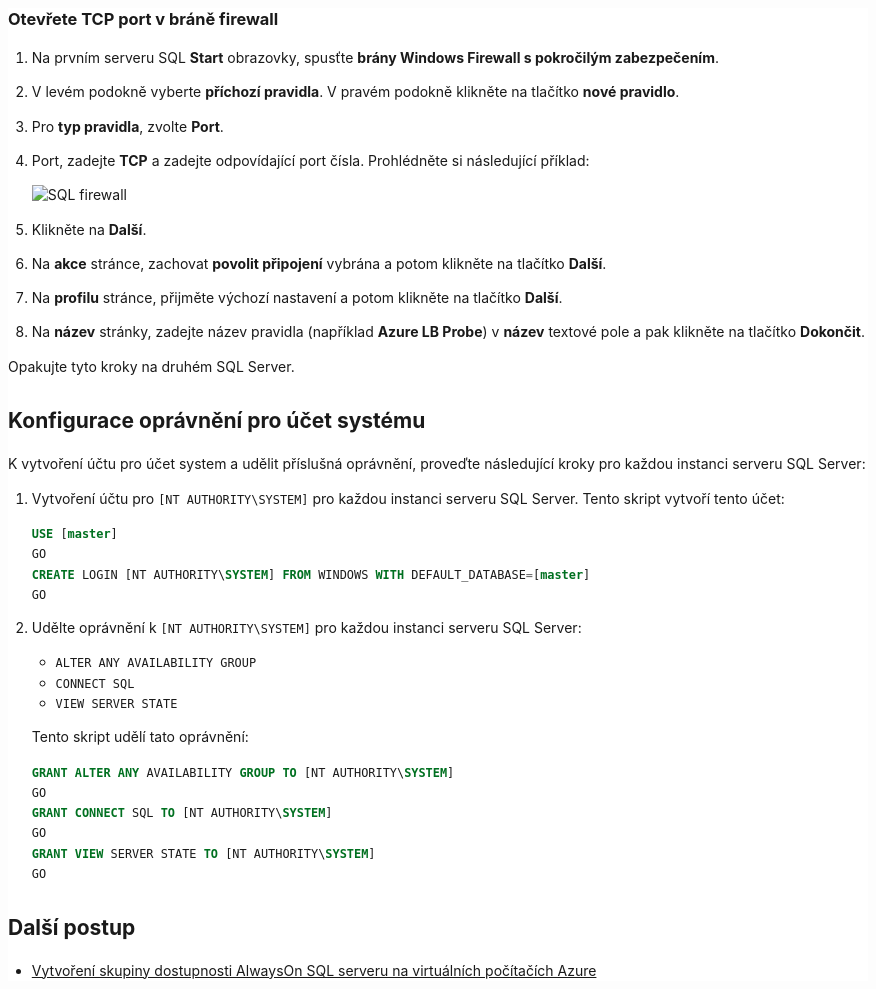 ### <a name="open-a-tcp-port-in-the-firewall"></a>Otevřete TCP port v bráně firewall

1. Na prvním serveru SQL **Start** obrazovky, spusťte **brány Windows Firewall s pokročilým zabezpečením**.
2. V levém podokně vyberte **příchozí pravidla**. V pravém podokně klikněte na tlačítko **nové pravidlo**.
3. Pro **typ pravidla**, zvolte **Port**.
4. Port, zadejte **TCP** a zadejte odpovídající port čísla. Prohlédněte si následující příklad:

   ![SQL firewall](./media/virtual-machines-windows-portal-sql-availability-group-tutorial/35-tcpports.png)

5. Klikněte na **Další**.
6. Na **akce** stránce, zachovat **povolit připojení** vybrána a potom klikněte na tlačítko **Další**.
7. Na **profilu** stránce, přijměte výchozí nastavení a potom klikněte na tlačítko **Další**.
8. Na **název** stránky, zadejte název pravidla (například **Azure LB Probe**) v **název** textové pole a pak klikněte na tlačítko **Dokončit**.

Opakujte tyto kroky na druhém SQL Server.

## <a name="configure-system-account-permissions"></a>Konfigurace oprávnění pro účet systému

K vytvoření účtu pro účet system a udělit příslušná oprávnění, proveďte následující kroky pro každou instanci serveru SQL Server:

1. Vytvoření účtu pro `[NT AUTHORITY\SYSTEM]` pro každou instanci serveru SQL Server. Tento skript vytvoří tento účet:

   ```sql
   USE [master]
   GO
   CREATE LOGIN [NT AUTHORITY\SYSTEM] FROM WINDOWS WITH DEFAULT_DATABASE=[master]
   GO 
   ```

1. Udělte oprávnění k `[NT AUTHORITY\SYSTEM]` pro každou instanci serveru SQL Server:

   - `ALTER ANY AVAILABILITY GROUP`
   - `CONNECT SQL`
   - `VIEW SERVER STATE`

   Tento skript udělí tato oprávnění:

   ```sql
   GRANT ALTER ANY AVAILABILITY GROUP TO [NT AUTHORITY\SYSTEM]
   GO
   GRANT CONNECT SQL TO [NT AUTHORITY\SYSTEM]
   GO
   GRANT VIEW SERVER STATE TO [NT AUTHORITY\SYSTEM]
   GO 
   ```

## <a name="next-steps"></a>Další postup

* [Vytvoření skupiny dostupnosti AlwaysOn SQL serveru na virtuálních počítačích Azure](virtual-machines-windows-portal-sql-availability-group-tutorial.md)
